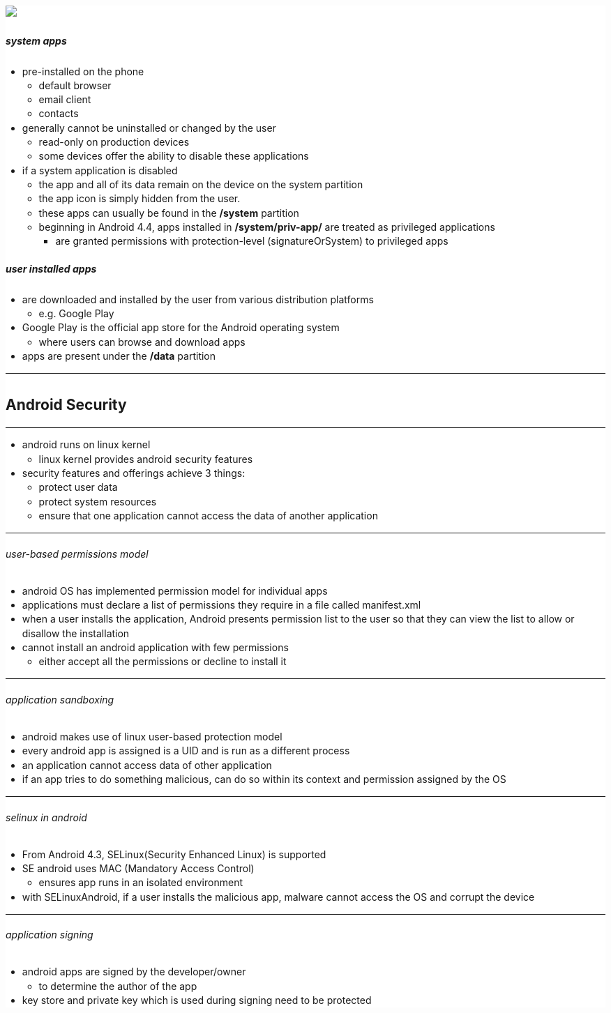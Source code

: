 ![](https://i.imgur.com/C9z9iUM.png)

##### system apps
- pre-installed on the phone 
	- default browser
	- email client
	- contacts
- generally cannot be uninstalled or changed by the user
	- read-only on production devices 
	- some devices offer the ability to disable these applications
- if a system application is disabled
	- the app and all of its data remain on the device on the system partition 
	- the app icon is simply hidden from the user.
	- these apps can usually be found in the **/system** partition
	- beginning in Android 4.4, apps installed in **/system/priv-app/** are treated as privileged applications 
		- are granted permissions with protection-level (signatureOrSystem) to privileged apps

##### user installed apps
- are downloaded and installed by the user from various distribution platforms 
	- e.g. Google Play
- Google Play is the official app store for the Android operating system
	- where users can browse and download apps
- apps are present under the **/data** partition
___

## Android Security
---
- android runs on linux kernel
	- linux kernel provides android security features
- security features and offerings achieve 3 things:
	- protect user data
	- protect system resources
	- ensure that one application cannot access the data of another application
---
###### user-based permissions model
- android OS has implemented permission model for individual apps
- applications must declare a list of permissions they require in a file called manifest.xml
- when a user installs the application, Android presents permission list to the user so that they can view the list to allow or disallow the installation
- cannot install an android application with few permissions
	- either accept all the permissions or decline to install it
---
###### application sandboxing
- android makes use of linux user-based protection model
- every android app is assigned is a UID and is run as a different process
- an application cannot access data of other application
- if an app tries to do something malicious, can do so within its context and permission assigned by the OS
---
###### selinux in android
- From Android 4.3, SELinux(Security Enhanced Linux) is supported 
- SE android uses MAC (Mandatory Access Control) 
	- ensures app runs in an isolated environment
- with SELinuxAndroid, if a user installs the malicious app, malware cannot access the OS and corrupt the device
---
###### application signing
- android apps are signed by the developer/owner 
	- to determine the author of the app
- key store and private key which is used during signing need to be protected 